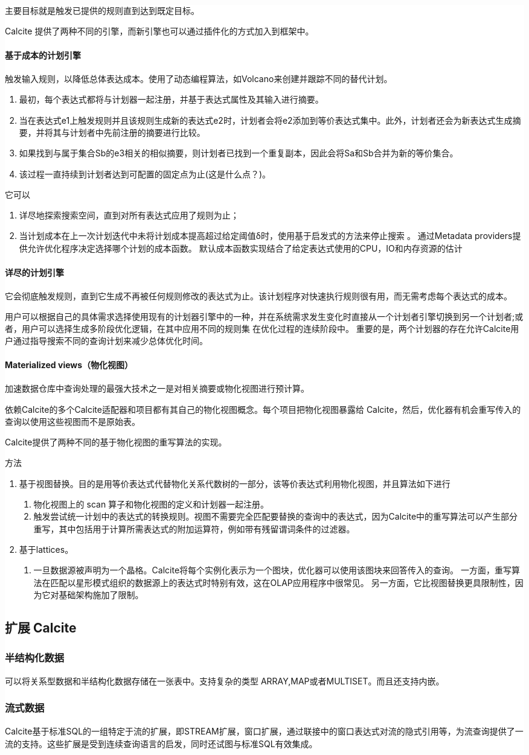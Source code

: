 主要目标就是触发已提供的规则直到达到既定目标。

Calcite 提供了两种不同的引擎，而新引擎也可以通过插件化的方式加入到框架中。

#### 基于成本的计划引擎

触发输入规则，以降低总体表达成本。使用了动态编程算法，如Volcano来创建并跟踪不同的替代计划。

1. 最初，每个表达式都将与计划器一起注册，并基于表达式属性及其输入进行摘要。

1. 当在表达式e1上触发规则并且该规则生成新的表达式e2时，计划者会将e2添加到等价表达式集中。此外，计划者还会为新表达式生成摘要，并将其与计划者中先前注册的摘要进行比较。

1. 如果找到与属于集合Sb的e3相关的相似摘要，则计划者已找到一个重复副本，因此会将Sa和Sb合并为新的等价集合。

1. 该过程一直持续到计划者达到可配置的固定点为止(这是什么点？)。


它可以

1. 详尽地探索搜索空间，直到对所有表达式应用了规则为止；

1. 当计划成本在上一次计划迭代中未将计划成本提高超过给定阈值δ时，使用基于启发式的方法来停止搜索 。 通过Metadata providers提供允许优化程序决定选择哪个计划的成本函数。 默认成本函数实现结合了给定表达式使用的CPU，IO和内存资源的估计

#### 详尽的计划引擎

它会彻底触发规则，直到它生成不再被任何规则修改的表达式为止。该计划程序对快速执行规则很有用，而无需考虑每个表达式的成本。

用户可以根据自己的具体需求选择使用现有的计划器引擎中的一种，并在系统需求发生变化时直接从一个计划者引擎切换到另一个计划者;或者，用户可以选择生成多阶段优化逻辑，在其中应用不同的规则集 在优化过程的连续阶段中。 重要的是，两个计划器的存在允许Calcite用户通过指导搜索不同的查询计划来减少总体优化时间。

#### Materialized views（物化视图）

加速数据仓库中查询处理的最强大技术之一是对相关摘要或物化视图进行预计算。

依赖Calcite的多个Calcite适配器和项目都有其自己的物化视图概念。每个项目把物化视图暴露给 Calcite，然后，优化器有机会重写传入的查询以使用这些视图而不是原始表。

Calcite提供了两种不同的基于物化视图的重写算法的实现。

方法

1. 基于视图替换。目的是用等价表达式代替物化关系代数树的一部分，该等价表达式利用物化视图，并且算法如下进行
   1. 物化视图上的 scan 算子和物化视图的定义和计划器一起注册。
   2. 触发尝试统一计划中的表达式的转换规则。视图不需要完全匹配要替换的查询中的表达式，因为Calcite中的重写算法可以产生部分重写，其中包括用于计算所需表达式的附加运算符，例如带有残留谓词条件的过滤器。

1. 基于lattices。
   1. 一旦数据源被声明为一个晶格。Calcite将每个实例化表示为一个图块，优化器可以使用该图块来回答传入的查询。 一方面，重写算法在匹配以星形模式组织的数据源上的表达式时特别有效，这在OLAP应用程序中很常见。 另一方面，它比视图替换更具限制性，因为它对基础架构施加了限制。

## 扩展 Calcite

### 半结构化数据

可以将关系型数据和半结构化数据存储在一张表中。支持复杂的类型 ARRAY,MAP或者MULTISET。而且还支持内嵌。

### 流式数据

Calcite基于标准SQL的一组特定于流的扩展，即STREAM扩展，窗口扩展，通过联接中的窗口表达式对流的隐式引用等，为流查询提供了一流的支持。这些扩展是受到连续查询语言的启发，同时还试图与标准SQL有效集成。
